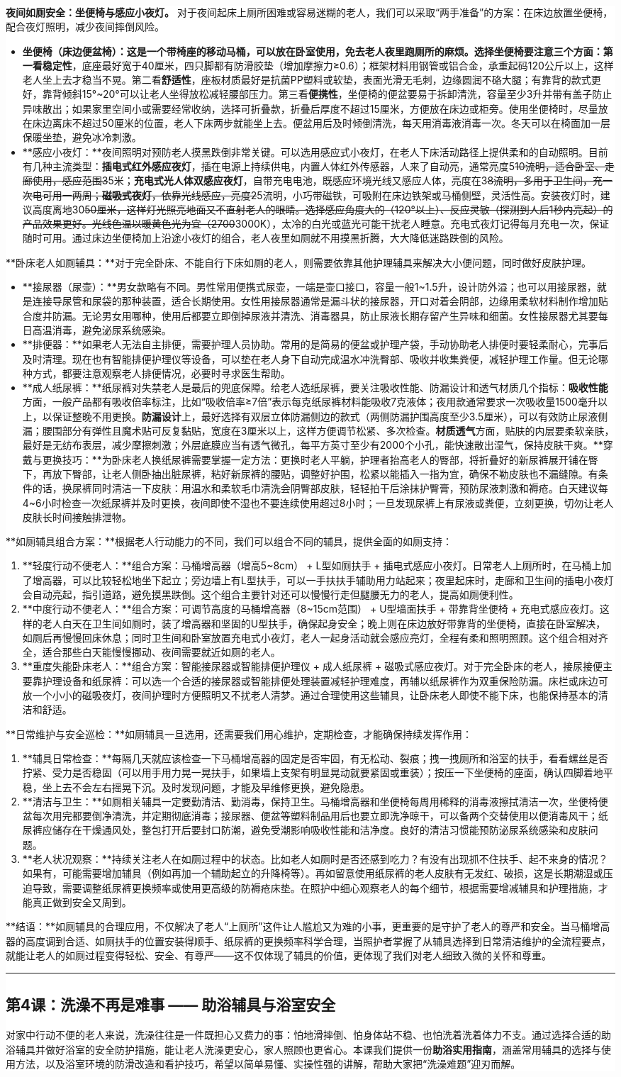 **夜间如厕安全：坐便椅与感应小夜灯。** 对于夜间起床上厕所困难或容易迷糊的老人，我们可以采取“两手准备”的方案：在床边放置坐便椅，配合夜灯照明，减少夜间摔倒风险。

* **坐便椅（床边便盆椅）：**这是一个带椅座的移动马桶，可以放在卧室使用，免去老人夜里跑厕所的麻烦。选择坐便椅要注意三个方面：第一看**稳定性**，底座最好宽于40厘米，四只脚都有防滑胶垫（增加摩擦力≥0.6）；框架材料用钢管或铝合金，承重起码120公斤以上，这样老人坐上去才稳当不晃。第二看**舒适性**，座板材质最好是抗菌PP塑料或软垫，表面光滑无毛刺，边缘圆润不硌大腿；有靠背的款式更好，靠背倾斜15°\~20°可以让老人坐得放松减轻腰部压力。第三看**便携性**，坐便椅的便盆要易于拆卸清洗，容量至少3升并带有盖子防止异味散出；如果家里空间小或需要经常收纳，选择可折叠款，折叠后厚度不超过15厘米，方便放在床边或柜旁。使用坐便椅时，尽量放在床边离床不超过50厘米的位置，老人下床两步就能坐上去。便盆用后及时倾倒清洗，每天用消毒液消毒一次。冬天可以在椅面加一层保暖坐垫，避免冰冷刺激。
* \*\*感应小夜灯：\*\*夜间照明对预防老人摸黑跌倒非常关键。可以选用感应式小夜灯，在老人下床活动路径上提供柔和的自动照明。目前有几种主流类型：**插电式红外感应夜灯**，插在电源上持续供电，内置人体红外传感器，人来了自动亮，通常亮度5~~10流明，适合卧室、走廊使用，感应范围3~~5米；**充电式光人体双感应夜灯**，自带充电电池，既感应环境光线又感应人体，亮度在3~~8流明，多用于卫生间，充一次电可用一两周；**磁吸式夜灯**，依靠光线感应，亮度2~~5流明，小巧带磁铁，可吸附在床边铁架或马桶侧壁，灵活性高。安装夜灯时，建议高度离地30~~50厘米，这样灯光照亮地面又不直射老人的眼睛。选择感应角度大的（120°以上）、反应灵敏（探测到人后1秒内亮起）的产品效果更好。光线色温以暖黄色光为宜（2700~~3000K），太冷的白光或蓝光可能干扰老人睡意。充电式夜灯记得每月充电一次，保证随时可用。通过床边坐便椅加上沿途小夜灯的组合，老人夜里如厕就不用摸黑折腾，大大降低迷路跌倒的风险。

\*\*卧床老人如厕辅具：\*\*对于完全卧床、不能自行下床如厕的老人，则需要依靠其他护理辅具来解决大小便问题，同时做好皮肤护理。

* \*\*接尿器（尿壶）：\*\*男女款略有不同。男性常用便携式尿壶，一端是壶口接口，容量一般1\~1.5升，设计防外溢；也可以用接尿器，就是连接导尿管和尿袋的那种装置，适合长期使用。女性用接尿器通常是漏斗状的接尿器，开口对着会阴部，边缘用柔软材料制作增加贴合度并防漏。无论男女用哪种，使用后都要立即倒掉尿液并清洗、消毒器具，防止尿液长期存留产生异味和细菌。女性接尿器尤其要每日高温消毒，避免泌尿系统感染。
* \*\*排便器：\*\*如果老人无法自主排便，需要护理人员协助。常用的是简易的便盆或护理产袋，手动协助老人排便时要轻柔耐心，完事后及时清理。现在也有智能排便护理仪等设备，可以垫在老人身下自动完成温水冲洗臀部、吸收并收集粪便，减轻护理工作量。但无论哪种方式，都要注意观察老人排便情况，必要时寻求医生帮助。
* \*\*成人纸尿裤：\*\*纸尿裤对失禁老人是最后的兜底保障。给老人选纸尿裤，要关注吸收性能、防漏设计和透气材质几个指标：**吸收性能**方面，一般产品都有吸收倍率标注，比如“吸收倍率≥7倍”表示每克纸尿裤材料能吸收7克液体；夜用款通常要求一次吸收量1500毫升以上，以保证整晚不用更换。**防漏设计**上，最好选择有双层立体防漏侧边的款式（两侧防漏护围高度至少3.5厘米），可以有效防止尿液侧漏；腰围部分有弹性且魔术贴可反复黏贴，宽度在3厘米以上，这样方便调节松紧、多次检查。**材质透气**方面，贴肤的内层要柔软亲肤，最好是无纺布表层，减少摩擦刺激；外层底膜应当有透气微孔，每平方英寸至少有2000个小孔，能快速散出湿气，保持皮肤干爽。\*\*穿戴与更换技巧：\*\*为卧床老人换纸尿裤需要掌握一定方法：更换时老人平躺，护理者抬高老人的臀部，将折叠好的新尿裤展开铺在臀下，再放下臀部，让老人侧卧抽出脏尿裤，粘好新尿裤的腰贴，调整好护围，松紧以能插入一指为宜，确保不勒皮肤也不漏缝隙。有条件的话，换尿裤同时清洁一下皮肤：用温水和柔软毛巾清洗会阴臀部皮肤，轻轻拍干后涂抹护臀膏，预防尿液刺激和褥疮。白天建议每4\~6小时检查一次纸尿裤并及时更换，夜间即使不湿也不要连续使用超过8小时；一旦发现尿裤上有尿液或粪便，立刻更换，切勿让老人皮肤长时间接触排泄物。

\*\*如厕辅具组合方案：\*\*根据老人行动能力的不同，我们可以组合不同的辅具，提供全面的如厕支持：

1. \*\*轻度行动不便老人：\*\*组合方案：马桶增高器（增高5\~8cm） + L型如厕扶手 + 插电式感应小夜灯。日常老人上厕所时，在马桶上加了增高器，可以比较轻松地坐下起立；旁边墙上有L型扶手，可以一手扶扶手辅助用力站起来；夜里起床时，走廊和卫生间的插电小夜灯会自动亮起，指引道路，避免摸黑跌倒。这个组合主要针对还可以慢慢行走但腿腰无力的老人，提高如厕便利性。
2. \*\*中度行动不便老人：\*\*组合方案：可调节高度的马桶增高器（8\~15cm范围） + U型墙面扶手 + 带靠背坐便椅 + 充电式感应夜灯。这样的老人白天在卫生间如厕时，装了增高器和坚固的U型扶手，确保起身安全；晚上则在床边放好带靠背的坐便椅，直接在卧室解决，如厕后再慢慢回床休息；同时卫生间和卧室放置充电式小夜灯，老人一起身活动就会感应亮灯，全程有柔和照明照顾。这个组合相对齐全，适合那些白天能慢慢挪动、夜间需要就近如厕的老人。
3. \*\*重度失能卧床老人：\*\*组合方案：智能接尿器或智能排便护理仪 + 成人纸尿裤 + 磁吸式感应夜灯。对于完全卧床的老人，接尿接便主要靠护理设备和纸尿裤：可以选一个合适的接尿器或智能排便处理装置减轻护理难度，再辅以纸尿裤作为双重保险防漏。床栏或床边可放一个小小的磁吸夜灯，夜间护理时方便照明又不扰老人清梦。通过合理使用这些辅具，让卧床老人即使不能下床，也能保持基本的清洁和舒适。

\*\*日常维护与安全巡检：\*\*如厕辅具一旦选用，还需要我们用心维护，定期检查，才能确保持续发挥作用：

1. \*\*辅具日常检查：\*\*每隔几天就应该检查一下马桶增高器的固定是否牢固，有无松动、裂痕；拽一拽厕所和浴室的扶手，看看螺丝是否拧紧、受力是否稳固（可以用手用力晃一晃扶手，如果墙上支架有明显晃动就要紧固或重装）；按压一下坐便椅的座面，确认四脚着地平稳，坐上去不会左右摇晃下沉。及时发现问题，才能及早维修更换，避免隐患。
2. \*\*清洁与卫生：\*\*如厕相关辅具一定要勤清洁、勤消毒，保持卫生。马桶增高器和坐便椅每周用稀释的消毒液擦拭清洁一次，坐便椅便盆每次用完都要倒净清洗，并定期彻底消毒；接尿器、便盆等塑料制品用后也要立即洗净晾干，可以备两个交替使用以便消毒风干；纸尿裤应储存在干燥通风处，整包打开后要封口防潮，避免受潮影响吸收性能和洁净度。良好的清洁习惯能预防泌尿系统感染和皮肤问题。
3. \*\*老人状况观察：\*\*持续关注老人在如厕过程中的状态。比如老人如厕时是否还感到吃力？有没有出现抓不住扶手、起不来身的情况？如果有，可能需要增加辅具（例如再加一个辅助起立的升降椅等）。再如留意使用纸尿裤的老人皮肤有无发红、破损，这是长期潮湿或压迫导致，需要调整纸尿裤更换频率或使用更高级的防褥疮床垫。在照护中细心观察老人的每个细节，根据需要增减辅具和护理措施，才能真正做到安全又周到。

\*\*结语：\*\*如厕辅具的合理应用，不仅解决了老人“上厕所”这件让人尴尬又为难的小事，更重要的是守护了老人的尊严和安全。当马桶增高器的高度调到合适、如厕扶手的位置安装得顺手、纸尿裤的更换频率科学合理，当照护者掌握了从辅具选择到日常清洁维护的全流程要点，就能让老人的如厕过程变得轻松、安全、有尊严——这不仅体现了辅具的价值，更体现了我们对老人细致入微的关怀和尊重。

---

## 第4课：洗澡不再是难事 —— 助浴辅具与浴室安全

对家中行动不便的老人来说，洗澡往往是一件既担心又费力的事：怕地滑摔倒、怕身体站不稳、也怕洗着洗着体力不支。通过选择合适的助浴辅具并做好浴室的安全防护措施，能让老人洗澡更安心，家人照顾也更省心。本课我们提供一份**助浴实用指南**，涵盖常用辅具的选择与使用方法，以及浴室环境的防滑改造和看护技巧，希望以简单易懂、实操性强的讲解，帮助大家把“洗澡难题”迎刃而解。
